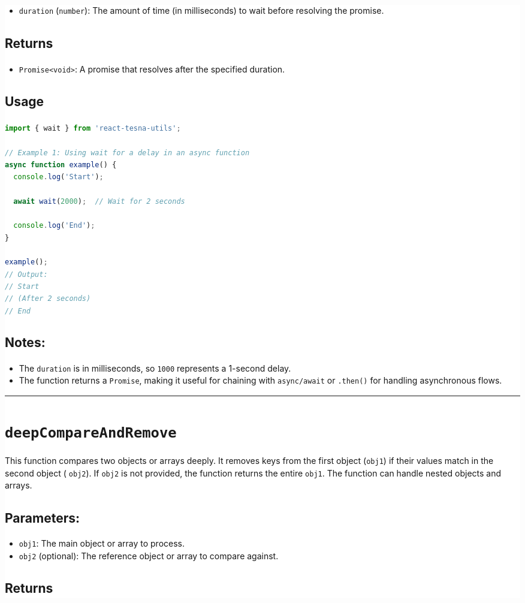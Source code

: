 - `duration` (`number`): The amount of time (in milliseconds) to wait before resolving the promise.

## Returns

- `Promise<void>`: A promise that resolves after the specified duration.

## Usage

```typescript
import { wait } from 'react-tesna-utils';

// Example 1: Using wait for a delay in an async function
async function example() {
  console.log('Start');

  await wait(2000);  // Wait for 2 seconds

  console.log('End');
}

example();
// Output:
// Start
// (After 2 seconds)
// End
```

## Notes:

- The `duration` is in milliseconds, so `1000` represents a 1-second delay.
- The function returns a `Promise`, making it useful for chaining with `async/await` or `.then()` for handling asynchronous flows.

***

# `deepCompareAndRemove`

This function compares two objects or arrays deeply. It removes keys from the first object (`obj1`) if their values match in the second object (
`obj2`). If `obj2` is not
provided, the function returns the entire `obj1`. The function can handle nested objects and arrays.

## Parameters:

- `obj1`: The main object or array to process.
- `obj2` (optional): The reference object or array to compare against.

## Returns
